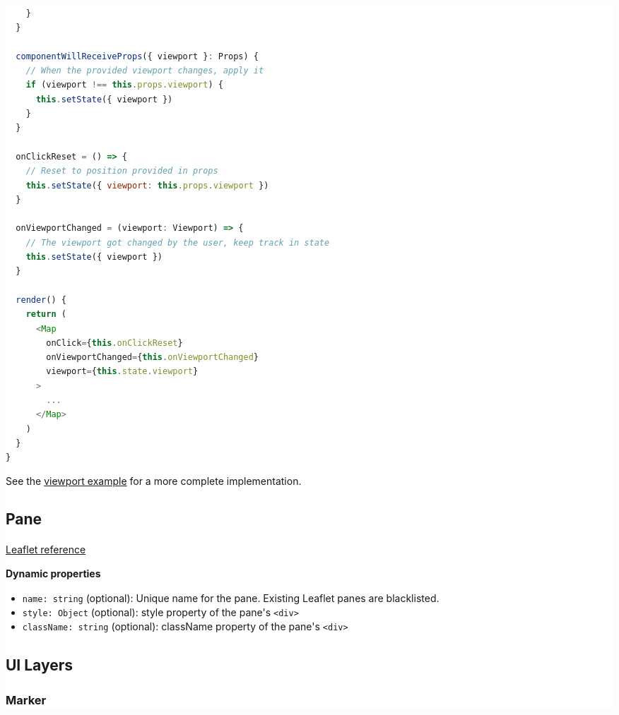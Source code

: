 ```js
    }
  }

  componentWillReceiveProps({ viewport }: Props) {
    // When the provided viewport changes, apply it
    if (viewport !== this.props.viewport) {
      this.setState({ viewport })
    }
  }

  onClickReset = () => {
    // Reset to position provided in props
    this.setState({ viewport: this.props.viewport })
  }

  onViewportChanged = (viewport: Viewport) => {
    // The viewport got changed by the user, keep track in state
    this.setState({ viewport })
  }

  render() {
    return (
      <Map
        onClick={this.onClickReset}
        onViewportChanged={this.onViewportChanged}
        viewport={this.state.viewport}
      >
        ...
      </Map>
    )
  }
}
```

See the [viewport example](../example/components/viewport.js) for a more
complete implementation.

## Pane

[Leaflet reference](http://leafletjs.com/reference-1.2.0.html#map-pane)

**Dynamic properties**

* `name: string` (optional): Unique name for the pane. Existing Leaflet panes
  are blacklisted.
* `style: Object` (optional): style property of the pane's `<div>`
* `className: string` (optional): className property of the pane's `<div>`

## UI Layers

### Marker
